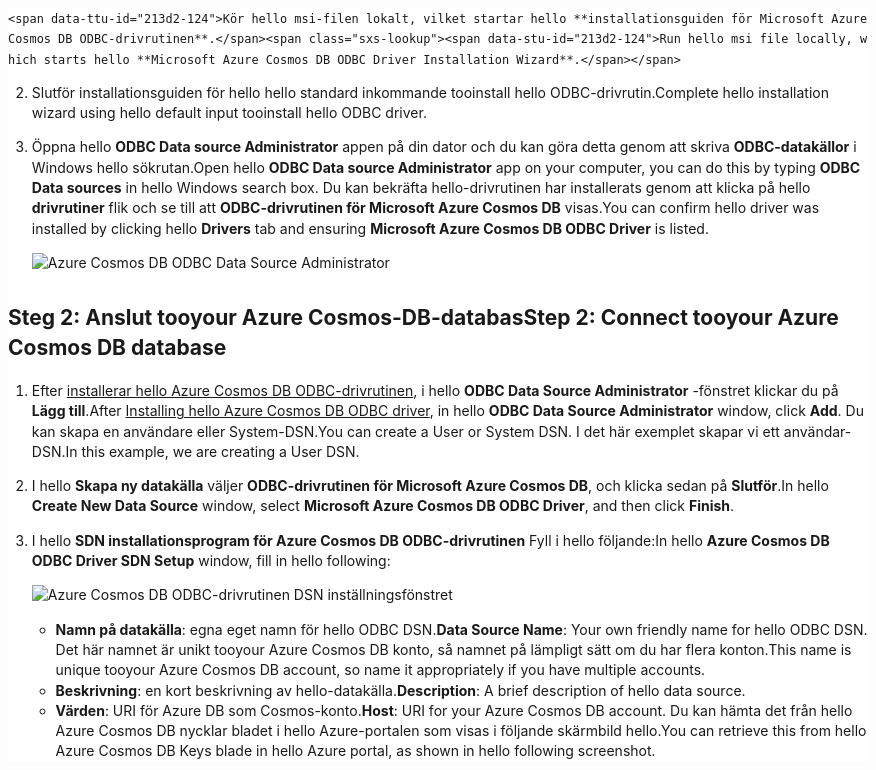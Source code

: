    <span data-ttu-id="213d2-124">Kör hello msi-filen lokalt, vilket startar hello **installationsguiden för Microsoft Azure Cosmos DB ODBC-drivrutinen**.</span><span class="sxs-lookup"><span data-stu-id="213d2-124">Run hello msi file locally, which starts hello **Microsoft Azure Cosmos DB ODBC Driver Installation Wizard**.</span></span> 
2. <span data-ttu-id="213d2-125">Slutför installationsguiden för hello hello standard inkommande tooinstall hello ODBC-drivrutin.</span><span class="sxs-lookup"><span data-stu-id="213d2-125">Complete hello installation wizard using hello default input tooinstall hello ODBC driver.</span></span>
3. <span data-ttu-id="213d2-126">Öppna hello **ODBC Data source Administrator** appen på din dator och du kan göra detta genom att skriva **ODBC-datakällor** i Windows hello sökrutan.</span><span class="sxs-lookup"><span data-stu-id="213d2-126">Open hello **ODBC Data source Administrator** app on your computer, you can do this by typing **ODBC Data sources** in hello Windows search box.</span></span> 
    <span data-ttu-id="213d2-127">Du kan bekräfta hello-drivrutinen har installerats genom att klicka på hello **drivrutiner** flik och se till att **ODBC-drivrutinen för Microsoft Azure Cosmos DB** visas.</span><span class="sxs-lookup"><span data-stu-id="213d2-127">You can confirm hello driver was installed by clicking hello **Drivers** tab and ensuring **Microsoft Azure Cosmos DB ODBC Driver** is listed.</span></span>

    ![Azure Cosmos DB ODBC Data Source Administrator](./media/odbc-driver/odbc-driver.png)

## <span data-ttu-id="213d2-129"><a id="connect"></a>Steg 2: Anslut tooyour Azure Cosmos-DB-databas</span><span class="sxs-lookup"><span data-stu-id="213d2-129"><a id="connect"></a>Step 2: Connect tooyour Azure Cosmos DB database</span></span>

1. <span data-ttu-id="213d2-130">Efter [installerar hello Azure Cosmos DB ODBC-drivrutinen](#install), i hello **ODBC Data Source Administrator** -fönstret klickar du på **Lägg till**.</span><span class="sxs-lookup"><span data-stu-id="213d2-130">After [Installing hello Azure Cosmos DB ODBC driver](#install), in hello **ODBC Data Source Administrator** window, click **Add**.</span></span> <span data-ttu-id="213d2-131">Du kan skapa en användare eller System-DSN.</span><span class="sxs-lookup"><span data-stu-id="213d2-131">You can create a User or System DSN.</span></span> <span data-ttu-id="213d2-132">I det här exemplet skapar vi ett användar-DSN.</span><span class="sxs-lookup"><span data-stu-id="213d2-132">In this example, we are creating a User DSN.</span></span>
2. <span data-ttu-id="213d2-133">I hello **Skapa ny datakälla** väljer **ODBC-drivrutinen för Microsoft Azure Cosmos DB**, och klicka sedan på **Slutför**.</span><span class="sxs-lookup"><span data-stu-id="213d2-133">In hello **Create New Data Source** window, select **Microsoft Azure Cosmos DB ODBC Driver**, and then click **Finish**.</span></span>
3. <span data-ttu-id="213d2-134">I hello **SDN installationsprogram för Azure Cosmos DB ODBC-drivrutinen** Fyll i hello följande:</span><span class="sxs-lookup"><span data-stu-id="213d2-134">In hello **Azure Cosmos DB ODBC Driver SDN Setup** window, fill in hello following:</span></span> 

    ![Azure Cosmos DB ODBC-drivrutinen DSN inställningsfönstret](./media/odbc-driver/odbc-driver-dsn-setup.png)
    - <span data-ttu-id="213d2-136">**Namn på datakälla**: egna eget namn för hello ODBC DSN.</span><span class="sxs-lookup"><span data-stu-id="213d2-136">**Data Source Name**: Your own friendly name for hello ODBC DSN.</span></span> <span data-ttu-id="213d2-137">Det här namnet är unikt tooyour Azure Cosmos DB konto, så namnet på lämpligt sätt om du har flera konton.</span><span class="sxs-lookup"><span data-stu-id="213d2-137">This name is unique tooyour Azure Cosmos DB account, so name it appropriately if you have multiple accounts.</span></span>
    - <span data-ttu-id="213d2-138">**Beskrivning**: en kort beskrivning av hello-datakälla.</span><span class="sxs-lookup"><span data-stu-id="213d2-138">**Description**: A brief description of hello data source.</span></span>
    - <span data-ttu-id="213d2-139">**Värden**: URI för Azure DB som Cosmos-konto.</span><span class="sxs-lookup"><span data-stu-id="213d2-139">**Host**: URI for your Azure Cosmos DB account.</span></span> <span data-ttu-id="213d2-140">Du kan hämta det från hello Azure Cosmos DB nycklar bladet i hello Azure-portalen som visas i följande skärmbild hello.</span><span class="sxs-lookup"><span data-stu-id="213d2-140">You can retrieve this from hello Azure Cosmos DB Keys blade in hello Azure portal, as shown in hello following screenshot.</span></span> 